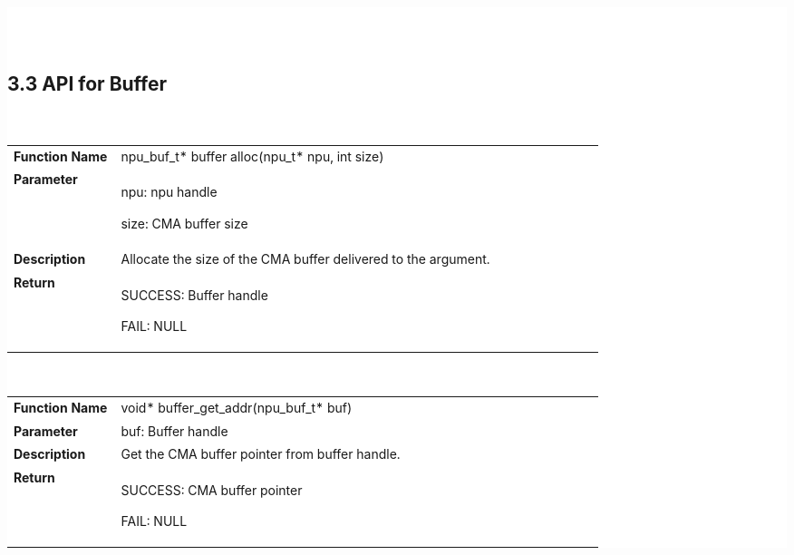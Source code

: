 <br/><br/>

## 3.3 API for Buffer

<br/>

<table>
<colgroup>
<col style="width: 18%" />
<col style="width: 81%" />
</colgroup>
<tbody>
<tr class="odd">
<td><strong>Function Name</strong></td>
<td>npu_buf_t* buffer alloc(npu_t* npu, int size)</td>
</tr>
<tr class="even">
<td><strong>Parameter</strong></td>
<td><p>npu: npu handle</p>
<p>size: CMA buffer size</p></td>
</tr>
<tr class="odd">
<td><strong>Description</strong></td>
<td>Allocate the size of the CMA buffer delivered to the argument.</td>
</tr>
<tr class="even">
<td><strong>Return</strong></td>
<td><p>SUCCESS: Buffer handle</p>
<p>FAIL: NULL</p></td>
</tr>
</tbody>
</table>

<br/>

<table>
<colgroup>
<col style="width: 18%" />
<col style="width: 81%" />
</colgroup>
<tbody>
<tr class="odd">
<td><strong>Function Name</strong></td>
<td>void* buffer_get_addr(npu_buf_t* buf)</td>
</tr>
<tr class="even">
<td><strong>Parameter</strong></td>
<td>buf: Buffer handle</td>
</tr>
<tr class="odd">
<td><strong>Description</strong></td>
<td>Get the CMA buffer pointer from buffer handle.</td>
</tr>
<tr class="even">
<td><strong>Return</strong></td>
<td><p>SUCCESS: CMA buffer pointer</p>
<p>FAIL: NULL</p></td>
</tr>
</tbody>
</table>
